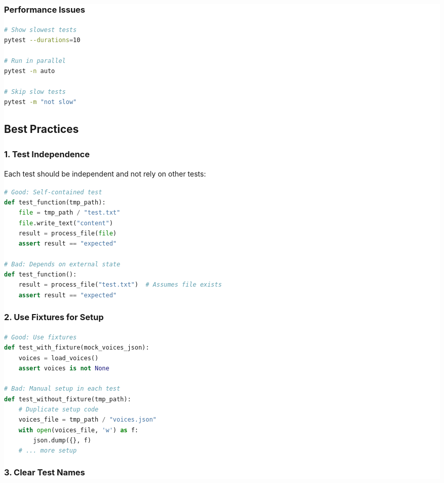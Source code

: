 ### Performance Issues

```bash
# Show slowest tests
pytest --durations=10

# Run in parallel
pytest -n auto

# Skip slow tests
pytest -m "not slow"
```

## Best Practices

### 1. Test Independence

Each test should be independent and not rely on other tests:

```python
# Good: Self-contained test
def test_function(tmp_path):
    file = tmp_path / "test.txt"
    file.write_text("content")
    result = process_file(file)
    assert result == "expected"

# Bad: Depends on external state
def test_function():
    result = process_file("test.txt")  # Assumes file exists
    assert result == "expected"
```

### 2. Use Fixtures for Setup

```python
# Good: Use fixtures
def test_with_fixture(mock_voices_json):
    voices = load_voices()
    assert voices is not None

# Bad: Manual setup in each test
def test_without_fixture(tmp_path):
    # Duplicate setup code
    voices_file = tmp_path / "voices.json"
    with open(voices_file, 'w') as f:
        json.dump({}, f)
    # ... more setup
```

### 3. Clear Test Names
